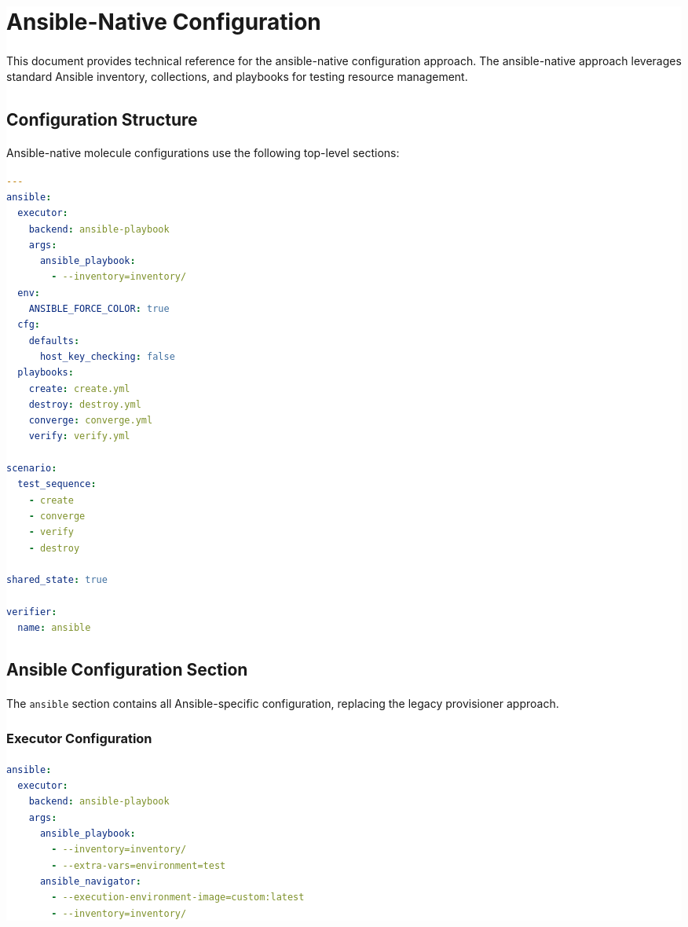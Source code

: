 # Ansible-Native Configuration

This document provides technical reference for the ansible-native configuration approach. The ansible-native approach leverages standard Ansible inventory, collections, and playbooks for testing resource management.

## Configuration Structure

Ansible-native molecule configurations use the following top-level sections:

```yaml
---
ansible:
  executor:
    backend: ansible-playbook
    args:
      ansible_playbook:
        - --inventory=inventory/
  env:
    ANSIBLE_FORCE_COLOR: true
  cfg:
    defaults:
      host_key_checking: false
  playbooks:
    create: create.yml
    destroy: destroy.yml
    converge: converge.yml
    verify: verify.yml

scenario:
  test_sequence:
    - create
    - converge
    - verify
    - destroy

shared_state: true

verifier:
  name: ansible
```

## Ansible Configuration Section

The `ansible` section contains all Ansible-specific configuration, replacing the legacy provisioner approach.

### Executor Configuration

```yaml
ansible:
  executor:
    backend: ansible-playbook
    args:
      ansible_playbook:
        - --inventory=inventory/
        - --extra-vars=environment=test
      ansible_navigator:
        - --execution-environment-image=custom:latest
        - --inventory=inventory/
```
